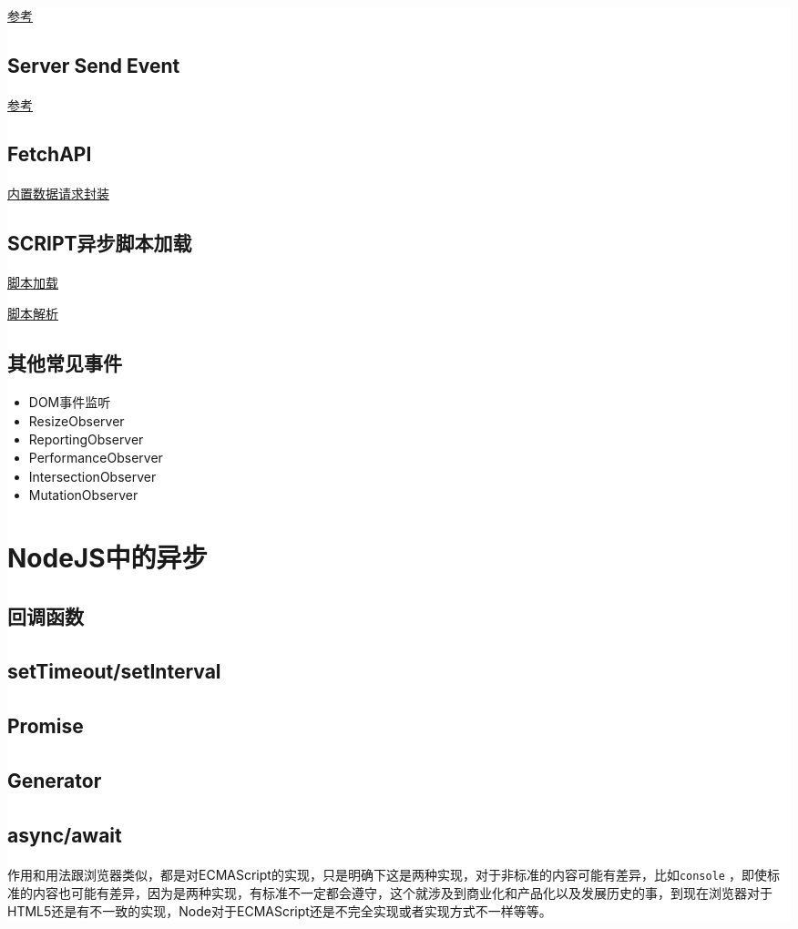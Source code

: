 [参考](https://whatwg-cn.github.io/html/multipage/web-messaging.html#web-messaging)

## Server Send Event

[参考](https://whatwg-cn.github.io/html/multipage/server-sent-events.html#server-sent-events)

## FetchAPI

[内置数据请求封装](https://fetch.spec.whatwg.org/)

## SCRIPT异步脚本加载

[脚本加载](https://whatwg-cn.github.io/html/multipage/webappapis.html#scripting-processing-model)

[脚本解析](https://html.spec.whatwg.org/multipage/webappapis.html#scripting)

## 其他常见事件

- DOM事件监听
- ResizeObserver
- ReportingObserver
- PerformanceObserver
- IntersectionObserver
- MutationObserver



# NodeJS中的异步

## 回调函数



## setTimeout/setInterval



## Promise



## Generator



## async/await



作用和用法跟浏览器类似，都是对ECMAScript的实现，只是明确下这是两种实现，对于非标准的内容可能有差异，比如`console` ，即使标准的内容也可能有差异，因为是两种实现，有标准不一定都会遵守，这个就涉及到商业化和产品化以及发展历史的事，到现在浏览器对于HTML5还是有不一致的实现，Node对于ECMAScript还是不完全实现或者实现方式不一样等等。

